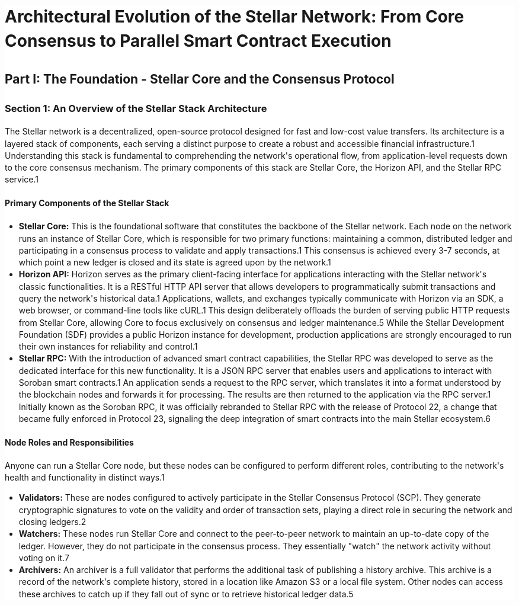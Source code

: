 

# **Architectural Evolution of the Stellar Network: From Core Consensus to Parallel Smart Contract Execution**

## **Part I: The Foundation \- Stellar Core and the Consensus Protocol**

### **Section 1: An Overview of the Stellar Stack Architecture**

The Stellar network is a decentralized, open-source protocol designed for fast and low-cost value transfers. Its architecture is a layered stack of components, each serving a distinct purpose to create a robust and accessible financial infrastructure.1 Understanding this stack is fundamental to comprehending the network's operational flow, from application-level requests down to the core consensus mechanism. The primary components of this stack are Stellar Core, the Horizon API, and the Stellar RPC service.1

#### **Primary Components of the Stellar Stack**

* **Stellar Core:** This is the foundational software that constitutes the backbone of the Stellar network. Each node on the network runs an instance of Stellar Core, which is responsible for two primary functions: maintaining a common, distributed ledger and participating in a consensus process to validate and apply transactions.1 This consensus is achieved every 3-7 seconds, at which point a new ledger is closed and its state is agreed upon by the network.1  
* **Horizon API:** Horizon serves as the primary client-facing interface for applications interacting with the Stellar network's classic functionalities. It is a RESTful HTTP API server that allows developers to programmatically submit transactions and query the network's historical data.1 Applications, wallets, and exchanges typically communicate with Horizon via an SDK, a web browser, or command-line tools like cURL.1 This design deliberately offloads the burden of serving public HTTP requests from Stellar Core, allowing Core to focus exclusively on consensus and ledger maintenance.5 While the Stellar Development Foundation (SDF) provides a public Horizon instance for development, production applications are strongly encouraged to run their own instances for reliability and control.1  
* **Stellar RPC:** With the introduction of advanced smart contract capabilities, the Stellar RPC was developed to serve as the dedicated interface for this new functionality. It is a JSON RPC server that enables users and applications to interact with Soroban smart contracts.1 An application sends a request to the RPC server, which translates it into a format understood by the blockchain nodes and forwards it for processing. The results are then returned to the application via the RPC server.1 Initially known as the Soroban RPC, it was officially rebranded to Stellar RPC with the release of Protocol 22, a change that became fully enforced in Protocol 23, signaling the deep integration of smart contracts into the main Stellar ecosystem.6

#### **Node Roles and Responsibilities**

Anyone can run a Stellar Core node, but these nodes can be configured to perform different roles, contributing to the network's health and functionality in distinct ways.1

* **Validators:** These are nodes configured to actively participate in the Stellar Consensus Protocol (SCP). They generate cryptographic signatures to vote on the validity and order of transaction sets, playing a direct role in securing the network and closing ledgers.2  
* **Watchers:** These nodes run Stellar Core and connect to the peer-to-peer network to maintain an up-to-date copy of the ledger. However, they do not participate in the consensus process. They essentially "watch" the network activity without voting on it.7  
* **Archivers:** An archiver is a full validator that performs the additional task of publishing a history archive. This archive is a record of the network's complete history, stored in a location like Amazon S3 or a local file system. Other nodes can access these archives to catch up if they fall out of sync or to retrieve historical ledger data.5
